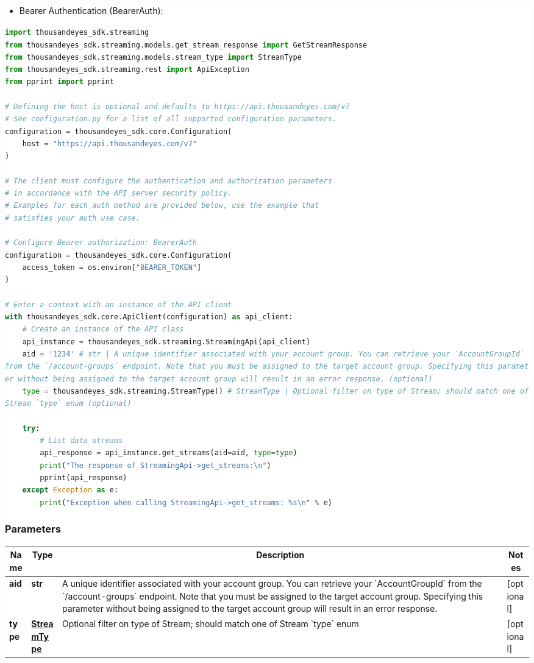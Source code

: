 * Bearer Authentication (BearerAuth):

```python
import thousandeyes_sdk.streaming
from thousandeyes_sdk.streaming.models.get_stream_response import GetStreamResponse
from thousandeyes_sdk.streaming.models.stream_type import StreamType
from thousandeyes_sdk.streaming.rest import ApiException
from pprint import pprint

# Defining the host is optional and defaults to https://api.thousandeyes.com/v7
# See configuration.py for a list of all supported configuration parameters.
configuration = thousandeyes_sdk.core.Configuration(
    host = "https://api.thousandeyes.com/v7"
)

# The client must configure the authentication and authorization parameters
# in accordance with the API server security policy.
# Examples for each auth method are provided below, use the example that
# satisfies your auth use case.

# Configure Bearer authorization: BearerAuth
configuration = thousandeyes_sdk.core.Configuration(
    access_token = os.environ["BEARER_TOKEN"]
)

# Enter a context with an instance of the API client
with thousandeyes_sdk.core.ApiClient(configuration) as api_client:
    # Create an instance of the API class
    api_instance = thousandeyes_sdk.streaming.StreamingApi(api_client)
    aid = '1234' # str | A unique identifier associated with your account group. You can retrieve your `AccountGroupId` from the `/account-groups` endpoint. Note that you must be assigned to the target account group. Specifying this parameter without being assigned to the target account group will result in an error response. (optional)
    type = thousandeyes_sdk.streaming.StreamType() # StreamType | Optional filter on type of Stream; should match one of Stream `type` enum (optional)

    try:
        # List data streams
        api_response = api_instance.get_streams(aid=aid, type=type)
        print("The response of StreamingApi->get_streams:\n")
        pprint(api_response)
    except Exception as e:
        print("Exception when calling StreamingApi->get_streams: %s\n" % e)
```



### Parameters


Name | Type | Description  | Notes
------------- | ------------- | ------------- | -------------
 **aid** | **str**| A unique identifier associated with your account group. You can retrieve your &#x60;AccountGroupId&#x60; from the &#x60;/account-groups&#x60; endpoint. Note that you must be assigned to the target account group. Specifying this parameter without being assigned to the target account group will result in an error response. | [optional] 
 **type** | [**StreamType**](.md)| Optional filter on type of Stream; should match one of Stream &#x60;type&#x60; enum | [optional] 
